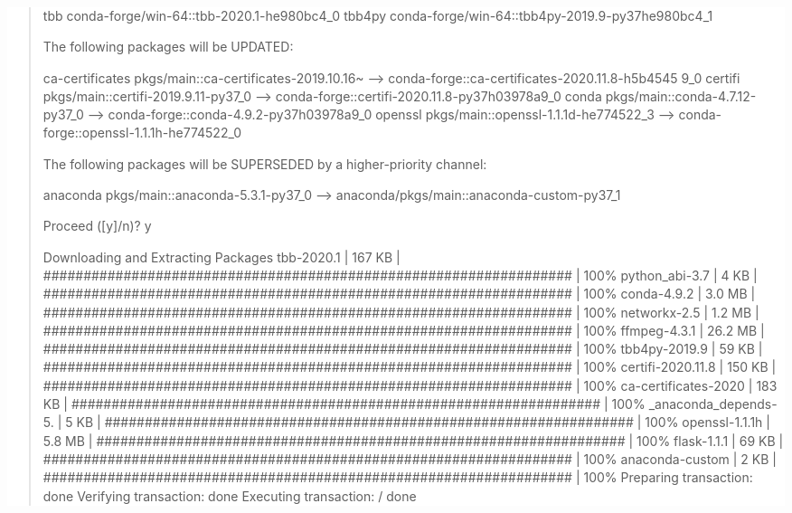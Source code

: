 >   tbb                conda-forge/win-64::tbb-2020.1-he980bc4_0
>   tbb4py             conda-forge/win-64::tbb4py-2019.9-py37he980bc4_1
>
> The following packages will be UPDATED:
>
>   ca-certificates    pkgs/main::ca-certificates-2019.10.16~ --> conda-forge::ca-certificates-2020.11.8-h5b4545
> 9_0
>   certifi               pkgs/main::certifi-2019.9.11-py37_0 --> conda-forge::certifi-2020.11.8-py37h03978a9_0
>   conda                      pkgs/main::conda-4.7.12-py37_0 --> conda-forge::conda-4.9.2-py37h03978a9_0
>   openssl              pkgs/main::openssl-1.1.1d-he774522_3 --> conda-forge::openssl-1.1.1h-he774522_0
>
> The following packages will be SUPERSEDED by a higher-priority channel:
>
>   anaconda                 pkgs/main::anaconda-5.3.1-py37_0 --> anaconda/pkgs/main::anaconda-custom-py37_1
>
>
> Proceed ([y]/n)? y
>
> Downloading and Extracting Packages
> tbb-2020.1           | 167 KB    | ################################################################## | 100%
> python_abi-3.7       | 4 KB      | ################################################################## | 100%
> conda-4.9.2          | 3.0 MB    | ################################################################## | 100%
> networkx-2.5         | 1.2 MB    | ################################################################## | 100%
> ffmpeg-4.3.1         | 26.2 MB   | ################################################################## | 100%
> tbb4py-2019.9        | 59 KB     | ################################################################## | 100%
> certifi-2020.11.8    | 150 KB    | ################################################################## | 100%
> ca-certificates-2020 | 183 KB    | ################################################################## | 100%
> _anaconda_depends-5. | 5 KB      | ################################################################## | 100%
> openssl-1.1.1h       | 5.8 MB    | ################################################################## | 100%
> flask-1.1.1          | 69 KB     | ################################################################## | 100%
> anaconda-custom      | 2 KB      | ################################################################## | 100%
> Preparing transaction: done
> Verifying transaction: done
> Executing transaction: /
> done
